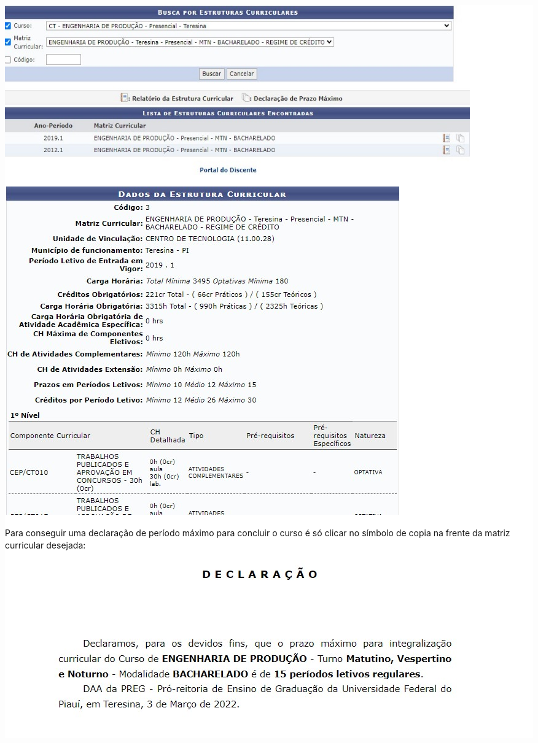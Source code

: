 ![](./media/image47.jpeg)

![](./media/image46.jpeg)

Para conseguir uma declaração de período máximo para concluir o curso é só clicar no símbolo de copia na frente da matriz curricular desejada:

![](./media/image49.jpeg)
